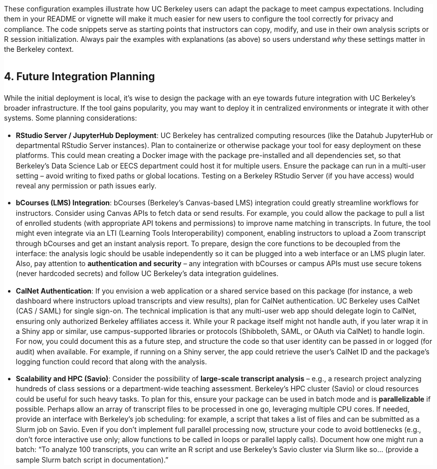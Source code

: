 These configuration examples illustrate how UC Berkeley users can adapt the package to meet campus expectations. Including them in your README or vignette will make it much easier for new users to configure the tool correctly for privacy and compliance. The code snippets serve as starting points that instructors can copy, modify, and use in their own analysis scripts or R session initialization. Always pair the examples with explanations (as above) so users understand *why* these settings matter in the Berkeley context.

## 4. Future Integration Planning

While the initial deployment is local, it’s wise to design the package with an eye towards future integration with UC Berkeley’s broader infrastructure. If the tool gains popularity, you may want to deploy it in centralized environments or integrate it with other systems. Some planning considerations:

* **RStudio Server / JupyterHub Deployment**: UC Berkeley has centralized computing resources (like the Datahub JupyterHub or departmental RStudio Server instances). Plan to containerize or otherwise package your tool for easy deployment on these platforms. This could mean creating a Docker image with the package pre-installed and all dependencies set, so that Berkeley’s Data Science Lab or EECS department could host it for multiple users. Ensure the package can run in a multi-user setting – avoid writing to fixed paths or global locations. Testing on a Berkeley RStudio Server (if you have access) would reveal any permission or path issues early.

* **bCourses (LMS) Integration**: bCourses (Berkeley’s Canvas-based LMS) integration could greatly streamline workflows for instructors. Consider using Canvas APIs to fetch data or send results. For example, you could allow the package to pull a list of enrolled students (with appropriate API tokens and permissions) to improve name matching in transcripts. In future, the tool might even integrate via an LTI (Learning Tools Interoperability) component, enabling instructors to upload a Zoom transcript through bCourses and get an instant analysis report. To prepare, design the core functions to be decoupled from the interface: the analysis logic should be usable independently so it can be plugged into a web interface or an LMS plugin later. Also, pay attention to **authentication and security** – any integration with bCourses or campus APIs must use secure tokens (never hardcoded secrets) and follow UC Berkeley’s data integration guidelines.

* **CalNet Authentication**: If you envision a web application or a shared service based on this package (for instance, a web dashboard where instructors upload transcripts and view results), plan for CalNet authentication. UC Berkeley uses CalNet (CAS / SAML) for single sign-on. The technical implication is that any multi-user web app should delegate login to CalNet, ensuring only authorized Berkeley affiliates access it. While your R package itself might not handle auth, if you later wrap it in a Shiny app or similar, use campus-supported libraries or protocols (Shibboleth, SAML, or OAuth via CalNet) to handle login. For now, you could document this as a future step, and structure the code so that user identity can be passed in or logged (for audit) when available. For example, if running on a Shiny server, the app could retrieve the user’s CalNet ID and the package’s logging function could record that along with the analysis.

* **Scalability and HPC (Savio)**: Consider the possibility of **large-scale transcript analysis** – e.g., a research project analyzing hundreds of class sessions or a department-wide teaching assessment. Berkeley’s HPC cluster (Savio) or cloud resources could be useful for such heavy tasks. To plan for this, ensure your package can be used in batch mode and is **parallelizable** if possible. Perhaps allow an array of transcript files to be processed in one go, leveraging multiple CPU cores. If needed, provide an interface with Berkeley’s job scheduling: for example, a script that takes a list of files and can be submitted as a Slurm job on Savio. Even if you don’t implement full parallel processing now, structure your code to avoid bottlenecks (e.g., don’t force interactive use only; allow functions to be called in loops or parallel lapply calls). Document how one might run a batch: “To analyze 100 transcripts, you can write an R script and use Berkeley’s Savio cluster via Slurm like so... (provide a sample Slurm batch script in documentation).”
